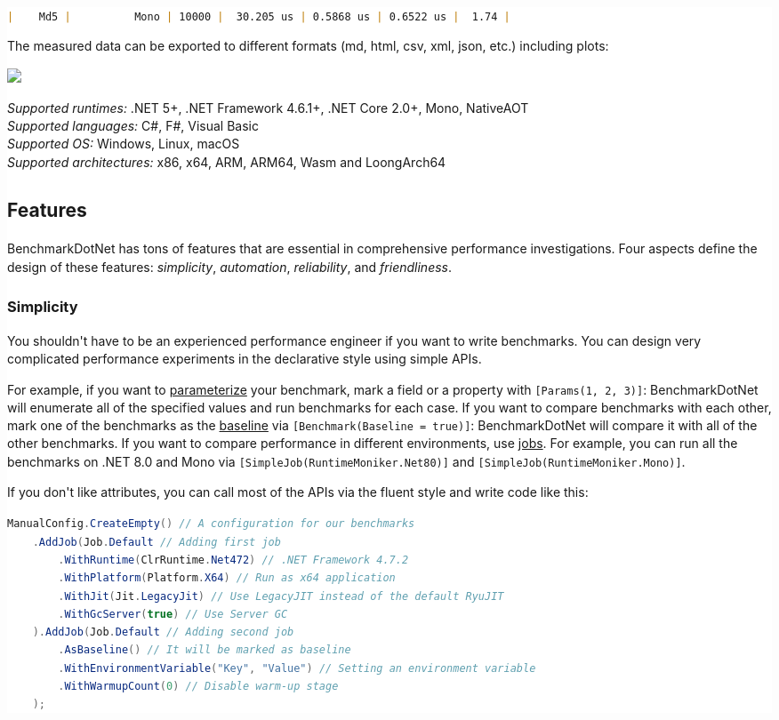 ```md
|    Md5 |          Mono | 10000 |  30.205 us | 0.5868 us | 0.6522 us |  1.74 |

```

The measured data can be exported to different formats (md, html, csv, xml, json, etc.) including plots:

![](https://raw.githubusercontent.com/dotnet/BenchmarkDotNet/ec962b0bd6854c991d7a3ebd77037579165acb36/docs/images/v0.12.0/rplot.png)

*Supported runtimes:* .NET 5+, .NET Framework 4.6.1+, .NET Core 2.0+, Mono, NativeAOT  
*Supported languages:* C#, F#, Visual Basic  
*Supported OS:* Windows, Linux, macOS  
*Supported architectures:* x86, x64, ARM, ARM64, Wasm and LoongArch64

## Features

BenchmarkDotNet has tons of features that are essential in comprehensive performance investigations.
Four aspects define the design of these features:
  *simplicity*, *automation*, *reliability*, and *friendliness*.

### Simplicity

You shouldn't have to be an experienced performance engineer if you want to write benchmarks.
You can design very complicated performance experiments in the declarative style using simple APIs.

For example, if you want to [parameterize](https://benchmarkdotnet.org/articles/features/parameterization.html) your benchmark,
  mark a field or a property with `[Params(1, 2, 3)]`: BenchmarkDotNet will enumerate all of the specified values
  and run benchmarks for each case.
If you want to compare benchmarks with each other,
  mark one of the benchmarks as the [baseline](https://benchmarkdotnet.org/articles/features/baselines.html)
  via `[Benchmark(Baseline = true)]`: BenchmarkDotNet will compare it with all of the other benchmarks.
If you want to compare performance in different environments, use [jobs](https://benchmarkdotnet.org/articles/configs/jobs.html).
For example, you can run all the benchmarks on .NET 8.0 and Mono via
  `[SimpleJob(RuntimeMoniker.Net80)]` and `[SimpleJob(RuntimeMoniker.Mono)]`.

If you don't like attributes, you can call most of the APIs via the fluent style and write code like this:

```cs
ManualConfig.CreateEmpty() // A configuration for our benchmarks
    .AddJob(Job.Default // Adding first job
        .WithRuntime(ClrRuntime.Net472) // .NET Framework 4.7.2
        .WithPlatform(Platform.X64) // Run as x64 application
        .WithJit(Jit.LegacyJit) // Use LegacyJIT instead of the default RyuJIT
        .WithGcServer(true) // Use Server GC
    ).AddJob(Job.Default // Adding second job
        .AsBaseline() // It will be marked as baseline
        .WithEnvironmentVariable("Key", "Value") // Setting an environment variable
        .WithWarmupCount(0) // Disable warm-up stage
    );
```
